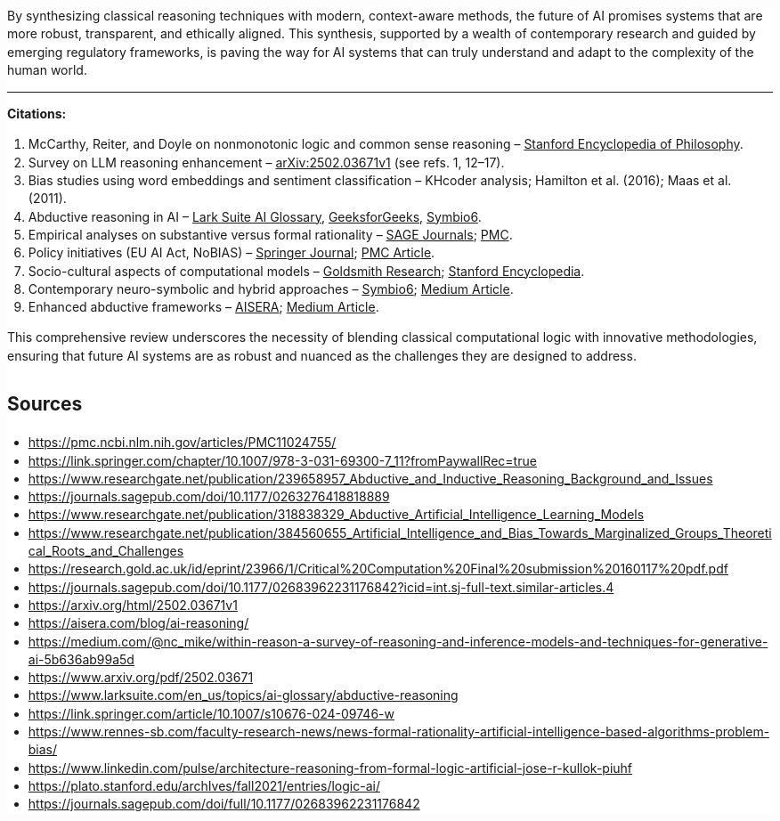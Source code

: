 By synthesizing classical reasoning techniques with modern, context-aware methods, the future of AI promises systems that are more robust, transparent, and ethically aligned. This synthesis, supported by a wealth of contemporary research and guided by emerging regulatory frameworks, is paving the way for AI systems that can truly understand and adapt to the complexity of the human world.

---

**Citations:**

1. McCarthy, Reiter, and Doyle on nonmonotonic logic and common sense reasoning – [Stanford Encyclopedia of Philosophy](https://plato.stanford.edu/archIves/fall2021/entries/logic-ai/).
2. Survey on LLM reasoning enhancement – [arXiv:2502.03671v1](https://arxiv.org/abs/2502.03671v1) (see refs. 1, 12–17).
3. Bias studies using word embeddings and sentiment classification – KHcoder analysis; Hamilton et al. (2016); Maas et al. (2011).
4. Abductive reasoning in AI – [Lark Suite AI Glossary](https://www.larksuite.com/en_us/topics/ai-glossary/abductive-reasoning), [GeeksforGeeks](https://www.geeksforgeeks.org/abductive-reasoning-in-ai), [Symbio6](https://symbio6.nl/en/blog/abductive-reasoning-ai).
5. Empirical analyses on substantive versus formal rationality – [SAGE Journals](https://journals.sagepub.com/doi/full/10.1177/02683962231176842); [PMC](https://pmc.ncbi.nlm.nih.gov/articles/PMC11024755/).
6. Policy initiatives (EU AI Act, NoBIAS) – [Springer Journal](https://link.springer.com/article/10.1007/s10676-024-09746-w); [PMC Article](https://pmc.ncbi.nlm.nih.gov/articles/PMC11024755/).
7. Socio-cultural aspects of computational models – [Goldsmith Research](https://research.gold.ac.uk/id/eprint/23966/); [Stanford Encyclopedia](https://plato.stanford.edu/archIves/fall2021/entries/logic-ai/).
8. Contemporary neuro-symbolic and hybrid approaches – [Symbio6](https://symbio6.nl/en/blog/abductive-reasoning-ai); [Medium Article](https://medium.com/@nc_mike/within-reason-a-survey-of-reasoning-and-inference-models-and-techniques-for-generative-ai-5b636ab99a5d).
9. Enhanced abductive frameworks – [AISERA](https://aisera.com/); [Medium Article](https://medium.com/@nc_mike/within-reason-a-survey-of-reasoning-and-inference-models-and-techniques-for-generative-ai-5b636ab99a5d).

This comprehensive review underscores the necessity of blending classical computational logic with innovative methodologies, ensuring that future AI systems are as robust and nuanced as the challenges they are designed to address.

## Sources

- https://pmc.ncbi.nlm.nih.gov/articles/PMC11024755/
- https://link.springer.com/chapter/10.1007/978-3-031-69300-7_11?fromPaywallRec=true
- https://www.researchgate.net/publication/239658957_Abductive_and_Inductive_Reasoning_Background_and_Issues
- https://journals.sagepub.com/doi/10.1177/0263276418818889
- https://www.researchgate.net/publication/318838329_Abductive_Artificial_Intelligence_Learning_Models
- https://www.researchgate.net/publication/384560655_Artificial_Intelligence_and_Bias_Towards_Marginalized_Groups_Theoretical_Roots_and_Challenges
- https://research.gold.ac.uk/id/eprint/23966/1/Critical%20Computation%20Final%20submission%20160117%20pdf.pdf
- https://journals.sagepub.com/doi/10.1177/02683962231176842?icid=int.sj-full-text.similar-articles.4
- https://arxiv.org/html/2502.03671v1
- https://aisera.com/blog/ai-reasoning/
- https://medium.com/@nc_mike/within-reason-a-survey-of-reasoning-and-inference-models-and-techniques-for-generative-ai-5b636ab99a5d
- https://www.arxiv.org/pdf/2502.03671
- https://www.larksuite.com/en_us/topics/ai-glossary/abductive-reasoning
- https://link.springer.com/article/10.1007/s10676-024-09746-w
- https://www.rennes-sb.com/faculty-research-news/news-formal-rationality-artificial-intelligence-based-algorithms-problem-bias/
- https://www.linkedin.com/pulse/architecture-reasoning-from-formal-logic-artificial-jose-r-kullok-piuhf
- https://plato.stanford.edu/archIves/fall2021/entries/logic-ai/
- https://journals.sagepub.com/doi/full/10.1177/02683962231176842